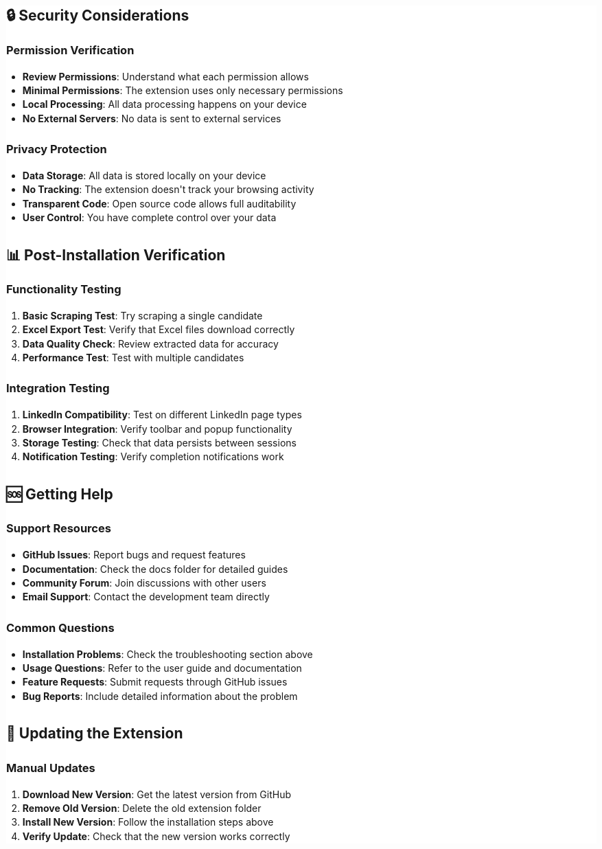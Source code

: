 ## 🔒 Security Considerations

### Permission Verification
- **Review Permissions**: Understand what each permission allows
- **Minimal Permissions**: The extension uses only necessary permissions
- **Local Processing**: All data processing happens on your device
- **No External Servers**: No data is sent to external services

### Privacy Protection
- **Data Storage**: All data is stored locally on your device
- **No Tracking**: The extension doesn't track your browsing activity
- **Transparent Code**: Open source code allows full auditability
- **User Control**: You have complete control over your data

## 📊 Post-Installation Verification

### Functionality Testing
1. **Basic Scraping Test**: Try scraping a single candidate
2. **Excel Export Test**: Verify that Excel files download correctly
3. **Data Quality Check**: Review extracted data for accuracy
4. **Performance Test**: Test with multiple candidates

### Integration Testing
1. **LinkedIn Compatibility**: Test on different LinkedIn page types
2. **Browser Integration**: Verify toolbar and popup functionality
3. **Storage Testing**: Check that data persists between sessions
4. **Notification Testing**: Verify completion notifications work

## 🆘 Getting Help

### Support Resources
- **GitHub Issues**: Report bugs and request features
- **Documentation**: Check the docs folder for detailed guides
- **Community Forum**: Join discussions with other users
- **Email Support**: Contact the development team directly

### Common Questions
- **Installation Problems**: Check the troubleshooting section above
- **Usage Questions**: Refer to the user guide and documentation
- **Feature Requests**: Submit requests through GitHub issues
- **Bug Reports**: Include detailed information about the problem

## 🔄 Updating the Extension

### Manual Updates
1. **Download New Version**: Get the latest version from GitHub
2. **Remove Old Version**: Delete the old extension folder
3. **Install New Version**: Follow the installation steps above
4. **Verify Update**: Check that the new version works correctly
